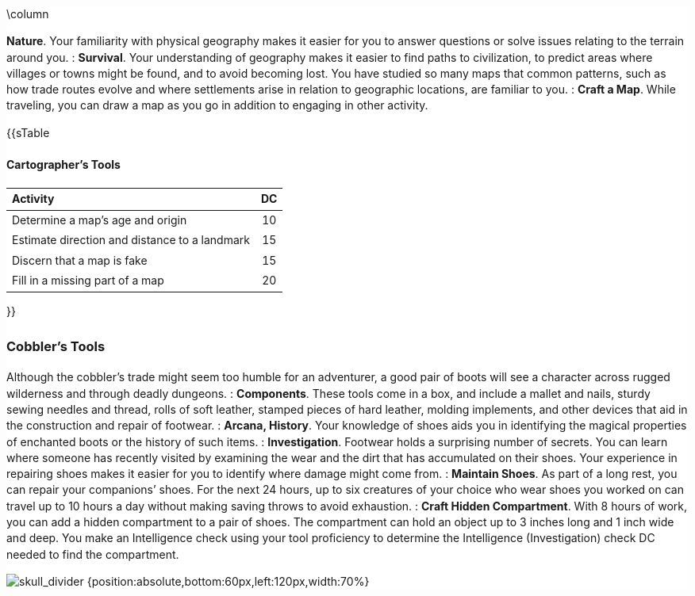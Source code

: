 \column

**Nature**. Your familiarity with physical geography makes it easier for you to answer questions or solve issues relating to the terrain around you.
:
**Survival**. Your understanding of geography makes it easier to find paths to civilization, to predict areas where villages or towns might be found, and to avoid becoming lost. You have studied so many maps that common patterns, such as how trade routes evolve and where settlements arise in relation to geographic locations, are familiar to you.
:
**Craft a Map**. While traveling, you can draw a map as you go in addition to engaging in other activity.

{{sTable
#### Cartographer’s Tools
| Activity | DC |
| :-- | :--: |
| Determine a map’s age and origin | 10 |
| Estimate direction and distance to a landmark | 15 |
| Discern that a map is fake | 15 |
| Fill in a missing part of a map | 20 |
}}
### Cobbler’s Tools
Although the cobbler’s trade might seem too humble for an adventurer, a good pair of boots will see a character across rugged wilderness and through deadly dungeons.
:
**Components**. These tools come in a box, and include a mallet and nails, sturdy sewing needles and thread, rolls of soft leather, stamped pieces of hard leather, molding implements, and other devices that aid in the construction and repair of footwear.
:
**Arcana, History**. Your knowledge of shoes aids you in identifying the magical properties of enchanted boots or the history of such items.
:
**Investigation**. Footwear holds a surprising number of secrets. You can learn where someone has recently visited by examining the wear and the dirt that has accumulated on their shoes. Your experience in repairing shoes makes it easier for you to identify where damage might come from.
:
**Maintain Shoes**. As part of a long rest, you can repair your companions’ shoes. For the next 24 hours, up to six creatures of your choice who wear shoes you worked on can travel up to 10 hours a day without making saving throws to avoid exhaustion.
:
**Craft Hidden Compartment**. With 8 hours of work, you can add a hidden compartment to a pair of shoes. The compartment can hold an object up to 3 inches long and 1 inch wide and deep. You make an Intelligence check using your tool proficiency to determine the Intelligence (Investigation) check DC needed to find the compartment.

![skull_divider](https://robertrigo.github.io/pics/skull_divider.png) {position:absolute,bottom:60px,left:120px,width:70%}
